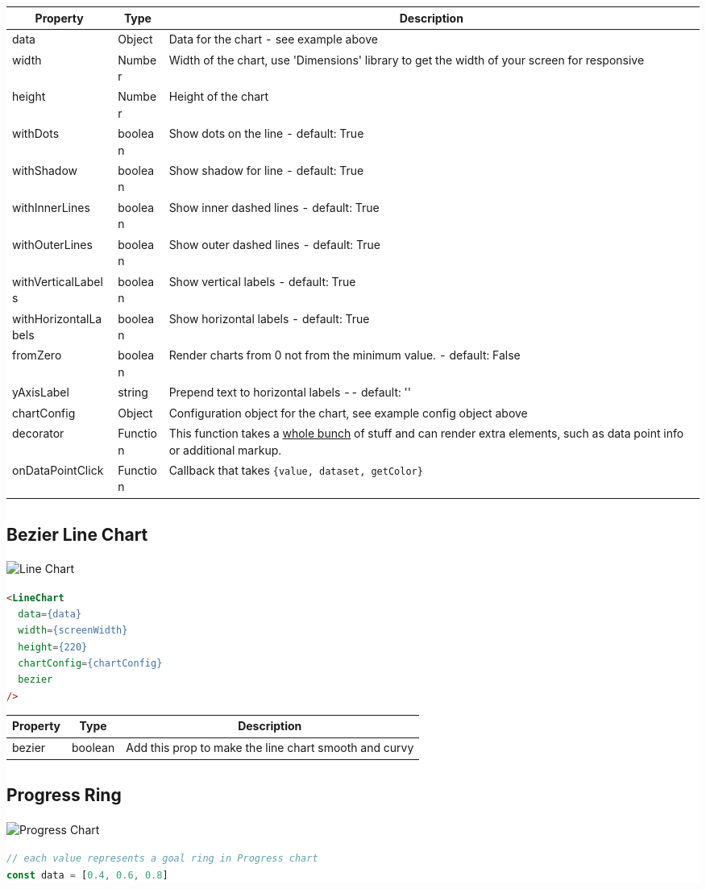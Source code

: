 | Property        | Type           | Description  |
| ------------- |-------------| -----|
| data | Object | Data for the chart - see example above |
| width | Number | Width of the chart, use 'Dimensions' library to get the width of your screen for responsive |
| height | Number | Height of the chart |
| withDots | boolean | Show dots on the line - default: True |
| withShadow | boolean | Show shadow for line - default: True |
| withInnerLines | boolean | Show inner dashed lines - default: True |
| withOuterLines | boolean | Show outer dashed lines - default: True |
| withVerticalLabels | boolean | Show vertical labels - default: True |
| withHorizontalLabels | boolean | Show horizontal labels - default: True |
| fromZero | boolean | Render charts from 0 not from the minimum value. - default: False |
| yAxisLabel | string | Prepend text to horizontal labels -- default: '' |
| chartConfig | Object | Configuration object for the chart, see example config object above |
|decorator | Function | This function takes a [whole bunch](https://github.com/indiespirit/react-native-chart-kit/blob/master/src/line-chart.js#L266) of stuff and can render extra elements, such as data point info or additional markup. |
|onDataPointClick| Function| Callback that takes `{value, dataset, getColor}`|

## Bezier Line Chart

![Line Chart](https://i.imgur.com/EnUiZZU.jpg)

```html
<LineChart
  data={data}
  width={screenWidth}
  height={220}
  chartConfig={chartConfig}
  bezier
/>
```

| Property        | Type           | Description  |
| ------------- |-------------| -----|
| bezier | boolean | Add this prop to make the line chart smooth and curvy |

## Progress Ring

![Progress Chart](https://i.imgur.com/U4lkW0K.jpg)

```js
// each value represents a goal ring in Progress chart
const data = [0.4, 0.6, 0.8]
```
